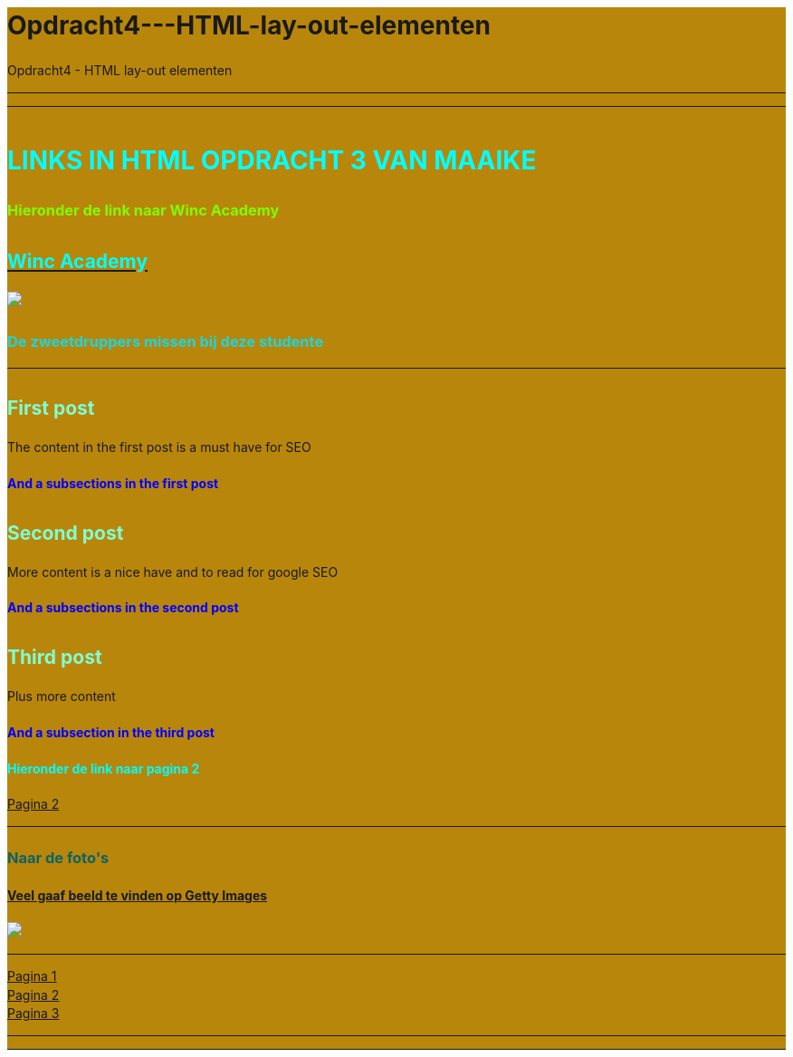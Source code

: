 # Opdracht4---HTML-lay-out-elementen
Opdracht4 - HTML lay-out elementen
<!DOCTYPE html>
<html>
    <hr>
    <hr>
    <head>
        <hearder>
         <title> MaaikeNOOB WINC CAMPUS WEB DEVELOPMENT</title>
        </hearder>
    </head>
    <body style="background-color: darkgoldenrod;">
     <mean>
        <h1 style="color: aqua;">LINKS IN HTML OPDRACHT 3 VAN MAAIKE</h1>
        <h3 style="color: chartreuse;">Hieronder de link naar Winc Academy</h3>
         <nav>
        <a href="https://www.wincacademy.nl" target="_blank"><h2 style="color: aqua;">Winc Academy</h2></a>
         </nav>
        <img width="400" heigth="200"src="https://encrypted-tbn0.gstatic.com/images?q=tbn:ANd9GcTzeN_pLu2BJL8RDF_39l5cVzt5h0EZuUzb9g&usqp=CAU">
        <H3 style="color: rgb(29, 213, 219);">De zweetdruppers missen bij deze studente</H3><hr>
        <article>
          <h1 style="color: aquamarine;">First post</h1>
          <p>The content in the first post is a must have for SEO</p>
          <h4 style="color: blue;">And a subsections in the first post</h4>
       </article>
       <article>
           <h1 style="color: aquamarine;">Second post</h1>
           <p>More content is a nice have and to read for google SEO</p>
           <h4 style="color: blue;">And a subsections in the second post</h4>
       </article>
       <article>
           <h1 style="color: aquamarine;">Third post</h1>
           <p>Plus more content</p>
           <h4 style="color: blue;">And a subsection in the third post</h4>
       </article>
        <h4 style="color: aqua;">Hieronder de link naar pagina 2</h4>
        <a href="Page2.html">Pagina 2</a>
        <hr>
        <a href="Directory/page2"></a>
        <h3 style="color: rgb(13, 99, 99);">Naar de foto's </h3>
        <a href="https://www.gettyimages.nl/" target="_blank"><h4>Veel gaaf beeld te vinden op Getty Images </h4></a>
        <img width="1200" heigth="1200"src="https://media.gettyimages.com/photos/boy-riding-bike-on-street-picture-id119105811?s=612x612">
     </mean>
    </body>
    <hr>
    <footer>
      <nav>
        <a href="page1.html">Pagina 1</a><br>
        <a href="page2.html">Pagina 2</a><br>
        <a href="page3.html">Pagina 3</a>
      </nav>
    </footer>
    <hr>
    <hr>
</html>
